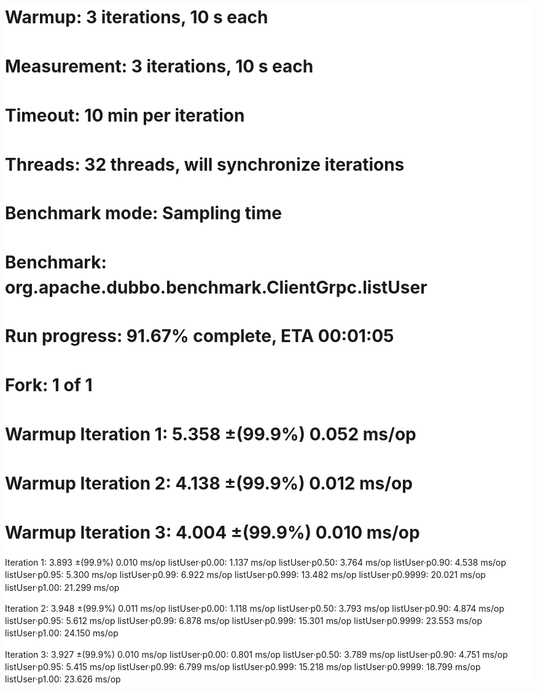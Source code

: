 # Warmup: 3 iterations, 10 s each
# Measurement: 3 iterations, 10 s each
# Timeout: 10 min per iteration
# Threads: 32 threads, will synchronize iterations
# Benchmark mode: Sampling time
# Benchmark: org.apache.dubbo.benchmark.ClientGrpc.listUser

# Run progress: 91.67% complete, ETA 00:01:05
# Fork: 1 of 1
# Warmup Iteration   1: 5.358 ±(99.9%) 0.052 ms/op
# Warmup Iteration   2: 4.138 ±(99.9%) 0.012 ms/op
# Warmup Iteration   3: 4.004 ±(99.9%) 0.010 ms/op
Iteration   1: 3.893 ±(99.9%) 0.010 ms/op
                 listUser·p0.00:   1.137 ms/op
                 listUser·p0.50:   3.764 ms/op
                 listUser·p0.90:   4.538 ms/op
                 listUser·p0.95:   5.300 ms/op
                 listUser·p0.99:   6.922 ms/op
                 listUser·p0.999:  13.482 ms/op
                 listUser·p0.9999: 20.021 ms/op
                 listUser·p1.00:   21.299 ms/op

Iteration   2: 3.948 ±(99.9%) 0.011 ms/op
                 listUser·p0.00:   1.118 ms/op
                 listUser·p0.50:   3.793 ms/op
                 listUser·p0.90:   4.874 ms/op
                 listUser·p0.95:   5.612 ms/op
                 listUser·p0.99:   6.878 ms/op
                 listUser·p0.999:  15.301 ms/op
                 listUser·p0.9999: 23.553 ms/op
                 listUser·p1.00:   24.150 ms/op

Iteration   3: 3.927 ±(99.9%) 0.010 ms/op
                 listUser·p0.00:   0.801 ms/op
                 listUser·p0.50:   3.789 ms/op
                 listUser·p0.90:   4.751 ms/op
                 listUser·p0.95:   5.415 ms/op
                 listUser·p0.99:   6.799 ms/op
                 listUser·p0.999:  15.218 ms/op
                 listUser·p0.9999: 18.799 ms/op
                 listUser·p1.00:   23.626 ms/op

